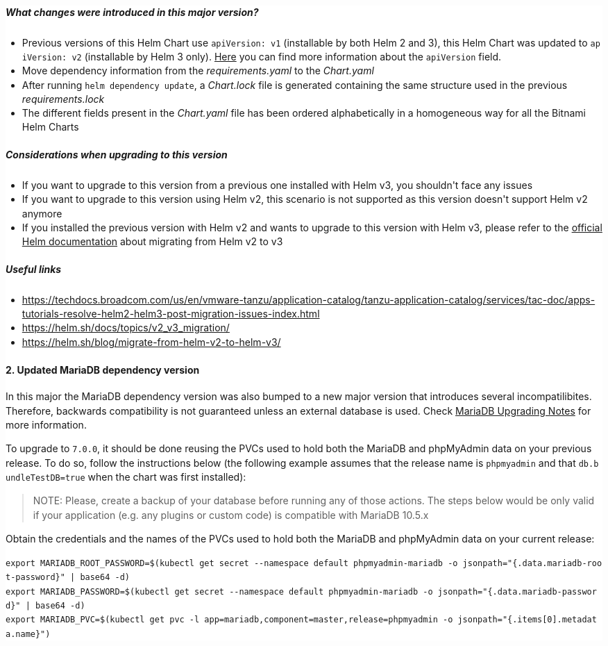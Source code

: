 ##### What changes were introduced in this major version?

- Previous versions of this Helm Chart use `apiVersion: v1` (installable by both Helm 2 and 3), this Helm Chart was updated to `apiVersion: v2` (installable by Helm 3 only). [Here](https://helm.sh/docs/topics/charts/#the-apiversion-field) you can find more information about the `apiVersion` field.
- Move dependency information from the *requirements.yaml* to the *Chart.yaml*
- After running `helm dependency update`, a *Chart.lock* file is generated containing the same structure used in the previous *requirements.lock*
- The different fields present in the *Chart.yaml* file has been ordered alphabetically in a homogeneous way for all the Bitnami Helm Charts

##### Considerations when upgrading to this version

- If you want to upgrade to this version from a previous one installed with Helm v3, you shouldn't face any issues
- If you want to upgrade to this version using Helm v2, this scenario is not supported as this version doesn't support Helm v2 anymore
- If you installed the previous version with Helm v2 and wants to upgrade to this version with Helm v3, please refer to the [official Helm documentation](https://helm.sh/docs/topics/v2_v3_migration/#migration-use-cases) about migrating from Helm v2 to v3

##### Useful links

- <https://techdocs.broadcom.com/us/en/vmware-tanzu/application-catalog/tanzu-application-catalog/services/tac-doc/apps-tutorials-resolve-helm2-helm3-post-migration-issues-index.html>
- <https://helm.sh/docs/topics/v2_v3_migration/>
- <https://helm.sh/blog/migrate-from-helm-v2-to-helm-v3/>

#### 2. Updated MariaDB dependency version

In this major the MariaDB dependency version was also bumped to a new major version that introduces several incompatilibites. Therefore, backwards compatibility is not guaranteed unless an external database is used. Check [MariaDB Upgrading Notes](https://github.com/bitnami/charts/tree/main/bitnami/mariadb#to-800) for more information.

To upgrade to `7.0.0`, it should be done reusing the PVCs used to hold both the MariaDB and phpMyAdmin data on your previous release. To do so, follow the instructions below (the following example assumes that the release name is `phpmyadmin` and that `db.bundleTestDB=true` when the chart was first installed):

> NOTE: Please, create a backup of your database before running any of those actions. The steps below would be only valid if your application (e.g. any plugins or custom code) is compatible with MariaDB 10.5.x

Obtain the credentials and the names of the PVCs used to hold both the MariaDB and phpMyAdmin data on your current release:

```console
export MARIADB_ROOT_PASSWORD=$(kubectl get secret --namespace default phpmyadmin-mariadb -o jsonpath="{.data.mariadb-root-password}" | base64 -d)
export MARIADB_PASSWORD=$(kubectl get secret --namespace default phpmyadmin-mariadb -o jsonpath="{.data.mariadb-password}" | base64 -d)
export MARIADB_PVC=$(kubectl get pvc -l app=mariadb,component=master,release=phpmyadmin -o jsonpath="{.items[0].metadata.name}")
```
